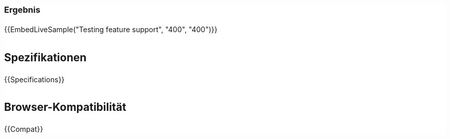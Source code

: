 ### Ergebnis

{{EmbedLiveSample("Testing feature support", "400", "400")}}

## Spezifikationen

{{Specifications}}

## Browser-Kompatibilität

{{Compat}}
